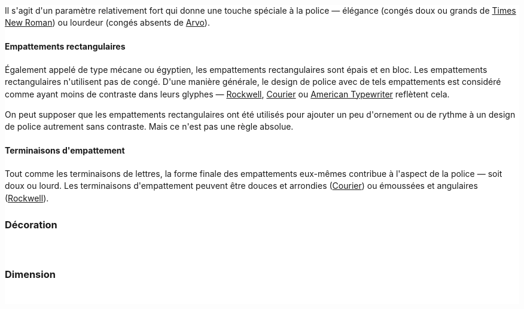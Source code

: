 Il s'agit d'un paramètre relativement fort qui donne une touche spéciale à la police &mdash; élégance (congés
doux ou grands de [Times New Roman]) ou lourdeur (congés absents de [Arvo]).

#### Empattements rectangulaires

Également appelé de type mécane ou égyptien, les empattements rectangulaires sont épais et en bloc. Les
empattements rectangulaires n'utilisent pas de congé. D'une manière générale, le design de police avec de tels
empattements est considéré comme ayant moins de contraste dans leurs glyphes &mdash; [Rockwell], [Courier] ou
[American Typewriter] reflètent cela.

On peut supposer que les empattements rectangulaires ont été utilisés pour ajouter un peu d'ornement ou de rythme
à un design de police autrement sans contraste. Mais ce n'est pas une règle absolue.

#### Terminaisons d'empattement

Tout comme les terminaisons de lettres, la forme finale des empattements eux-mêmes contribue à l'aspect de la
police &mdash; soit doux ou lourd. Les terminaisons d'empattement peuvent être douces et arrondies ([Courier])
ou émoussées et angulaires ([Rockwell]).

### Décoration

<img src="../en-US/images/4decoration.png" alt>

### Dimension

<img src="../en-US/images/3dimention.png" alt>

[Playfair Display]: http://www.forthehearts.net/typeface-design/playfair-display/
[EB Garamond]: http://www.georgduffner.at/ebgaramond/
[“Faîtes confiance à vos yeux”]: Trusting_Your_Eyes.html
[sur les italiques]: Italic.html
[Times New Roman]: http://practicaltypography.com/times-new-roman.html
[Arvo]: http://files.korkork.com/index.php?/fonts/arvo/
[Rockwell]: http://www.myfonts.com/fonts/mti/rockwell/
[Courier]: http://typedia.com/explore/typeface/courier/
[American typewriter]: http://www.myfonts.com/fonts/linotype/itc-american-typewriter/
